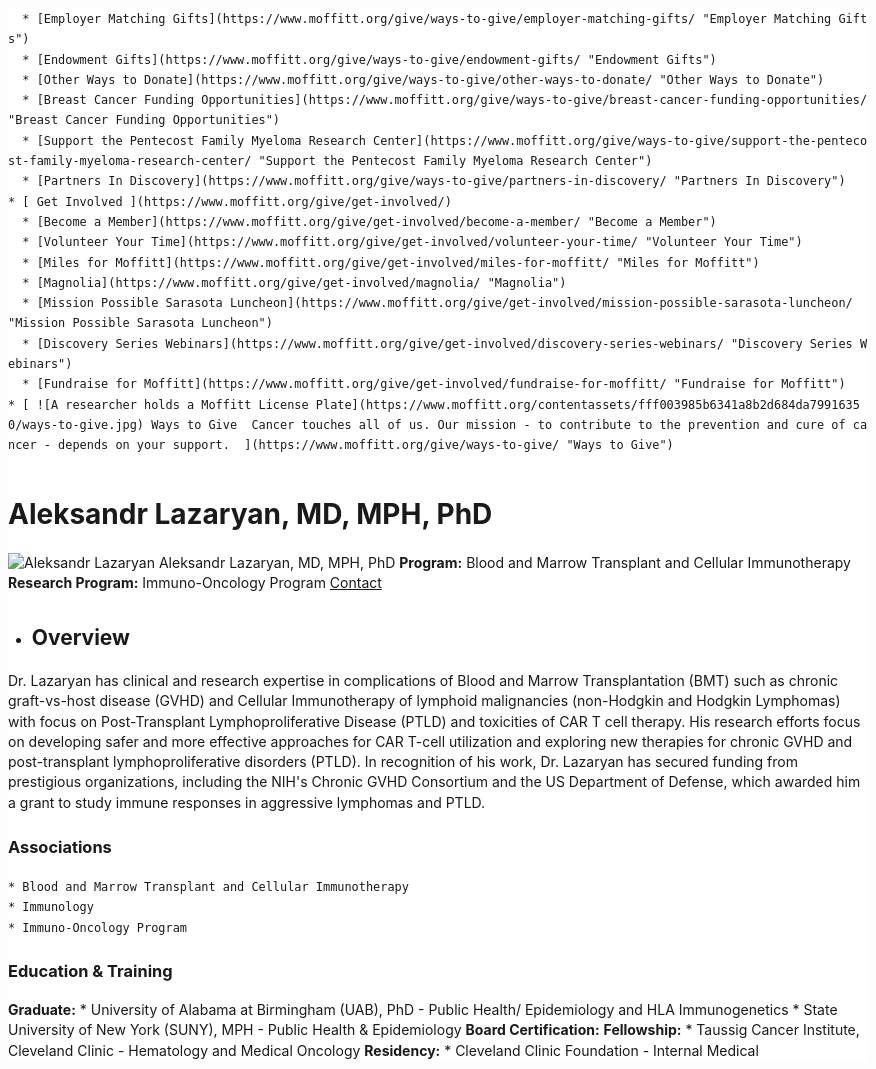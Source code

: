       * [Employer Matching Gifts](https://www.moffitt.org/give/ways-to-give/employer-matching-gifts/ "Employer Matching Gifts")
      * [Endowment Gifts](https://www.moffitt.org/give/ways-to-give/endowment-gifts/ "Endowment Gifts")
      * [Other Ways to Donate](https://www.moffitt.org/give/ways-to-give/other-ways-to-donate/ "Other Ways to Donate")
      * [Breast Cancer Funding Opportunities](https://www.moffitt.org/give/ways-to-give/breast-cancer-funding-opportunities/ "Breast Cancer Funding Opportunities")
      * [Support the Pentecost Family Myeloma Research Center](https://www.moffitt.org/give/ways-to-give/support-the-pentecost-family-myeloma-research-center/ "Support the Pentecost Family Myeloma Research Center")
      * [Partners In Discovery](https://www.moffitt.org/give/ways-to-give/partners-in-discovery/ "Partners In Discovery")
    * [ Get Involved ](https://www.moffitt.org/give/get-involved/)
      * [Become a Member](https://www.moffitt.org/give/get-involved/become-a-member/ "Become a Member")
      * [Volunteer Your Time](https://www.moffitt.org/give/get-involved/volunteer-your-time/ "Volunteer Your Time")
      * [Miles for Moffitt](https://www.moffitt.org/give/get-involved/miles-for-moffitt/ "Miles for Moffitt")
      * [Magnolia](https://www.moffitt.org/give/get-involved/magnolia/ "Magnolia")
      * [Mission Possible Sarasota Luncheon](https://www.moffitt.org/give/get-involved/mission-possible-sarasota-luncheon/ "Mission Possible Sarasota Luncheon")
      * [Discovery Series Webinars](https://www.moffitt.org/give/get-involved/discovery-series-webinars/ "Discovery Series Webinars")
      * [Fundraise for Moffitt](https://www.moffitt.org/give/get-involved/fundraise-for-moffitt/ "Fundraise for Moffitt")
    * [ ![A researcher holds a Moffitt License Plate](https://www.moffitt.org/contentassets/fff003985b6341a8b2d684da79916350/ways-to-give.jpg) Ways to Give  Cancer touches all of us. Our mission - to contribute to the prevention and cure of cancer - depends on your support.  ](https://www.moffitt.org/give/ways-to-give/ "Ways to Give")


# Aleksandr Lazaryan, MD, MPH, PhD
![Aleksandr  Lazaryan](https://www.moffitt.org/globalassets/images/researchers/LazaryanAleksandr_20944.jpg)
Aleksandr Lazaryan, MD, MPH, PhD 
**Program:** Blood and Marrow Transplant and Cellular Immunotherapy 
**Research Program:** Immuno-Oncology Program 
[ Contact ](https://eforms.moffitt.org/ContactResearchersForm?PERID=20944)
  * ## Overview
Dr. Lazaryan has clinical and research expertise in complications of Blood and Marrow Transplantation (BMT) such as chronic graft-vs-host disease (GVHD) and Cellular Immunotherapy of lymphoid malignancies (non-Hodgkin and Hodgkin Lymphomas) with focus on Post-Transplant Lymphoproliferative Disease (PTLD) and toxicities of CAR T cell therapy. His research efforts focus on developing safer and more effective approaches for CAR T-cell utilization and exploring new therapies for chronic GVHD and post-transplant lymphoproliferative disorders (PTLD). In recognition of his work, Dr. Lazaryan has secured funding from prestigious organizations, including the NIH's Chronic GVHD Consortium and the US Department of Defense, which awarded him a grant to study immune responses in aggressive lymphomas and PTLD. 
### Associations
    * Blood and Marrow Transplant and Cellular Immunotherapy
    * Immunology
    * Immuno-Oncology Program
### Education & Training
**Graduate:**
    * University of Alabama at Birmingham (UAB), PhD - Public Health/ Epidemiology and HLA Immunogenetics
    * State University of New York (SUNY), MPH - Public Health & Epidemiology
**Board Certification:**
**Fellowship:**
    * Taussig Cancer Institute, Cleveland Clinic - Hematology and Medical Oncology
**Residency:**
    * Cleveland Clinic Foundation - Internal Medical